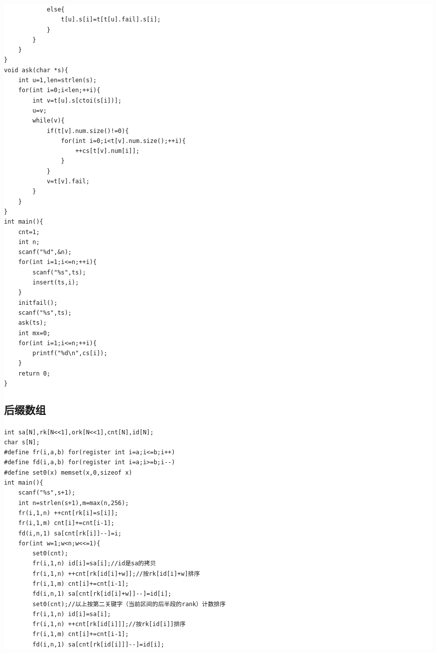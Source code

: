                 else{
                    t[u].s[i]=t[t[u].fail].s[i];
                }
            }
        }
    }
    void ask(char *s){
        int u=1,len=strlen(s);
        for(int i=0;i<len;++i){
            int v=t[u].s[ctoi(s[i])];
            u=v;
            while(v){
                if(t[v].num.size()!=0){
                    for(int i=0;i<t[v].num.size();++i){
                        ++cs[t[v].num[i]];
                    }
                }
                v=t[v].fail;
            }
        }
    }
    int main(){
        cnt=1;
        int n;
        scanf("%d",&n);
        for(int i=1;i<=n;++i){
            scanf("%s",ts);
            insert(ts,i);
        }
        initfail();
        scanf("%s",ts);
        ask(ts);
        int mx=0;
        for(int i=1;i<=n;++i){
            printf("%d\n",cs[i]);
        }
        return 0;
    }

## 后缀数组

    int sa[N],rk[N<<1],ork[N<<1],cnt[N],id[N];
    char s[N];
    #define fr(i,a,b) for(register int i=a;i<=b;i++)
    #define fd(i,a,b) for(register int i=a;i>=b;i--)
    #define set0(x) memset(x,0,sizeof x)
    int main(){
        scanf("%s",s+1);
        int n=strlen(s+1),m=max(n,256);
        fr(i,1,n) ++cnt[rk[i]=s[i]];
        fr(i,1,m) cnt[i]+=cnt[i-1];
        fd(i,n,1) sa[cnt[rk[i]]--]=i;
        for(int w=1;w<n;w<<=1){
            set0(cnt);
            fr(i,1,n) id[i]=sa[i];//id是sa的拷贝 
            fr(i,1,n) ++cnt[rk[id[i]+w]];//按rk[id[i]+w]排序 
            fr(i,1,m) cnt[i]+=cnt[i-1];
            fd(i,n,1) sa[cnt[rk[id[i]+w]]--]=id[i];
            set0(cnt);//以上按第二关键字（当前区间的后半段的rank）计数排序 
            fr(i,1,n) id[i]=sa[i];
            fr(i,1,n) ++cnt[rk[id[i]]];//按rk[id[i]]排序 
            fr(i,1,m) cnt[i]+=cnt[i-1];
            fd(i,n,1) sa[cnt[rk[id[i]]]--]=id[i];